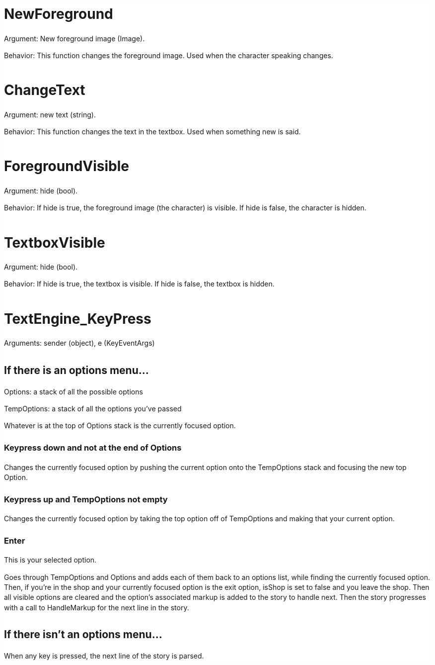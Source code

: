 # NewForeground
Argument: New foreground image (Image). 

Behavior: This function changes the foreground image. Used when the character speaking changes. 

# ChangeText
Argument: new text (string). 

Behavior: This function changes the text in the textbox. Used when something new is said. 

# ForegroundVisible
Argument: hide (bool).

Behavior: If hide is true, the foreground image (the character) is visible. If hide is false, the character is hidden. 

# TextboxVisible
Argument: hide (bool). 

Behavior: If hide is true, the textbox is visible. If hide is false, the textbox is hidden. 

# TextEngine_KeyPress
Arguments: sender (object), e (KeyEventArgs)
## If there is an options menu…
Options: a stack of all the possible options

TempOptions: a stack of all the options you’ve passed

Whatever is at the top of Options stack is the currently focused option. 
### Keypress down and not at the end of Options
Changes the currently focused option by pushing the current option onto the TempOptions stack and focusing the new top Option. 
### Keypress up and TempOptions not empty
Changes the currently focused option by taking the top option off of TempOptions and making that your current option. 
### Enter
This is your selected option. 

Goes through TempOptions and Options and adds each of them back to an options list, while finding the currently focused option. Then, if you’re in the shop and your currently focused option is the exit option, isShop is set to false and you leave the shop. Then all visible options are cleared and the option’s associated markup is added to the story to handle next. Then the story progresses with a call to HandleMarkup for the next line in the story. 
## If there isn’t an options menu…
When any key is pressed, the next line of the story is parsed. 
